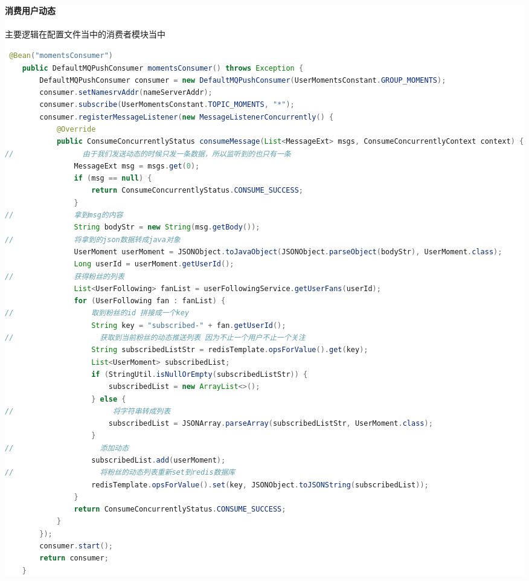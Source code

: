 #### 消费用户动态

主要逻辑在配置文件当中的消费者模块当中

```java
 @Bean("momentsConsumer")
    public DefaultMQPushConsumer momentsConsumer() throws Exception {
        DefaultMQPushConsumer consumer = new DefaultMQPushConsumer(UserMomentsConstant.GROUP_MOMENTS);
        consumer.setNamesrvAddr(nameServerAddr);
        consumer.subscribe(UserMomentsConstant.TOPIC_MOMENTS, "*");
        consumer.registerMessageListener(new MessageListenerConcurrently() {
            @Override
            public ConsumeConcurrentlyStatus consumeMessage(List<MessageExt> msgs, ConsumeConcurrentlyContext context) {
//                由于我们发送动态的时候只发一条数据，所以监听到的也只有一条
                MessageExt msg = msgs.get(0);
                if (msg == null) {
                    return ConsumeConcurrentlyStatus.CONSUME_SUCCESS;
                }
//              拿到msg的内容
                String bodyStr = new String(msg.getBody());
//              将拿到的json数据转成java对象
                UserMoment userMoment = JSONObject.toJavaObject(JSONObject.parseObject(bodyStr), UserMoment.class);
                Long userId = userMoment.getUserId();
//              获得粉丝的列表
                List<UserFollowing> fanList = userFollowingService.getUserFans(userId);
                for (UserFollowing fan : fanList) {
//                  取到粉丝的id 拼接成一个key
                    String key = "subscribed-" + fan.getUserId();
//                    获取到当前粉丝的动态推送列表 因为不止一个用户不止一个关注
                    String subscribedListStr = redisTemplate.opsForValue().get(key);
                    List<UserMoment> subscribedList;
                    if (StringUtil.isNullOrEmpty(subscribedListStr)) {
                        subscribedList = new ArrayList<>();
                    } else {
//                       将字符串转成列表
                        subscribedList = JSONArray.parseArray(subscribedListStr, UserMoment.class);
                    }
//                    添加动态
                    subscribedList.add(userMoment);
//                    将粉丝的动态列表重新set到redis数据库
                    redisTemplate.opsForValue().set(key, JSONObject.toJSONString(subscribedList));
                }
                return ConsumeConcurrentlyStatus.CONSUME_SUCCESS;
            }
        });
        consumer.start();
        return consumer;
    }
```
